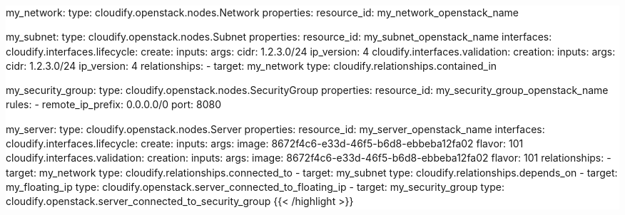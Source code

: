 
my_network:
  type: cloudify.openstack.nodes.Network
  properties:
    resource_id: my_network_openstack_name


my_subnet:
  type: cloudify.openstack.nodes.Subnet
  properties:
    resource_id: my_subnet_openstack_name
  interfaces:
    cloudify.interfaces.lifecycle:
      create:
        inputs:
          args:
            cidr: 1.2.3.0/24
            ip_version: 4
    cloudify.interfaces.validation:
      creation:
        inputs:
          args:
            cidr: 1.2.3.0/24
            ip_version: 4
  relationships:
    - target: my_network
      type: cloudify.relationships.contained_in


my_security_group:
  type: cloudify.openstack.nodes.SecurityGroup
  properties:
    resource_id: my_security_group_openstack_name
    rules:
      - remote_ip_prefix: 0.0.0.0/0
        port: 8080


my_server:
  type: cloudify.openstack.nodes.Server
  properties:
    resource_id: my_server_openstack_name
  interfaces:
    cloudify.interfaces.lifecycle:
      create:
        inputs:
          args:
            image: 8672f4c6-e33d-46f5-b6d8-ebbeba12fa02
            flavor: 101
    cloudify.interfaces.validation:
      creation:
        inputs:
          args:
            image: 8672f4c6-e33d-46f5-b6d8-ebbeba12fa02
            flavor: 101
  relationships:
    - target: my_network
      type: cloudify.relationships.connected_to
    - target: my_subnet
      type: cloudify.relationships.depends_on
    - target: my_floating_ip
      type: cloudify.openstack.server_connected_to_floating_ip
    - target: my_security_group
      type: cloudify.openstack.server_connected_to_security_group
{{< /highlight >}}
